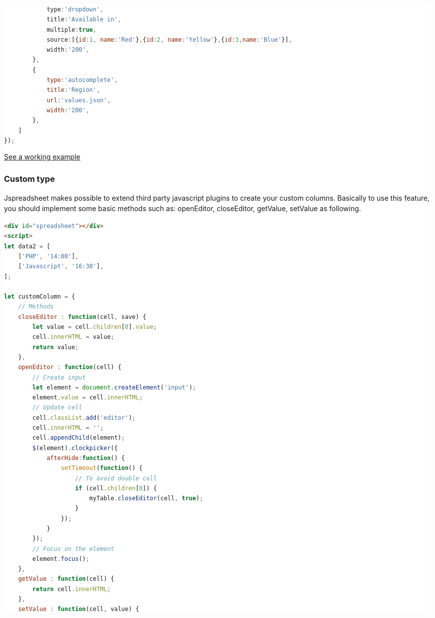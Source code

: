 ```javascript
            type:'dropdown',
            title:'Available in',
            multiple:true,
            source:[{id:1, name:'Red'},{id:2, name:'Yellow'},{id:3,name:'Blue'}],
            width:'200',
        },
        {
            type:'autocomplete',
            title:'Region',
            url:'values.json',
            width:'200',
        },
    ]
});
```
 

[See a working example](/docs/v5/examples/dropdown-and-autocomplete)

### Custom type

Jspreadsheet makes possible to extend third party javascript plugins to create your custom columns. Basically to use this feature, you should implement some basic methods such as: openEditor, closeEditor, getValue, setValue as following.

```html
<div id="spreadsheet"></div>
<script>
let data2 = [
    ['PHP', '14:00'],
    ['Javascript', '16:30'],
];

let customColumn = {
    // Methods
    closeEditor : function(cell, save) {
        let value = cell.children[0].value;
        cell.innerHTML = value;
        return value;
    },
    openEditor : function(cell) {
        // Create input
        let element = document.createElement('input');
        element.value = cell.innerHTML;
        // Update cell
        cell.classList.add('editor');
        cell.innerHTML = '';
        cell.appendChild(element);
        $(element).clockpicker({
            afterHide:function() {
                setTimeout(function() {
                    // To avoid double call
                    if (cell.children[0]) {
                        myTable.closeEditor(cell, true);
                    }
                });
            }
        });
        // Focus on the element
        element.focus();
    },
    getValue : function(cell) {
        return cell.innerHTML;
    },
    setValue : function(cell, value) {
```